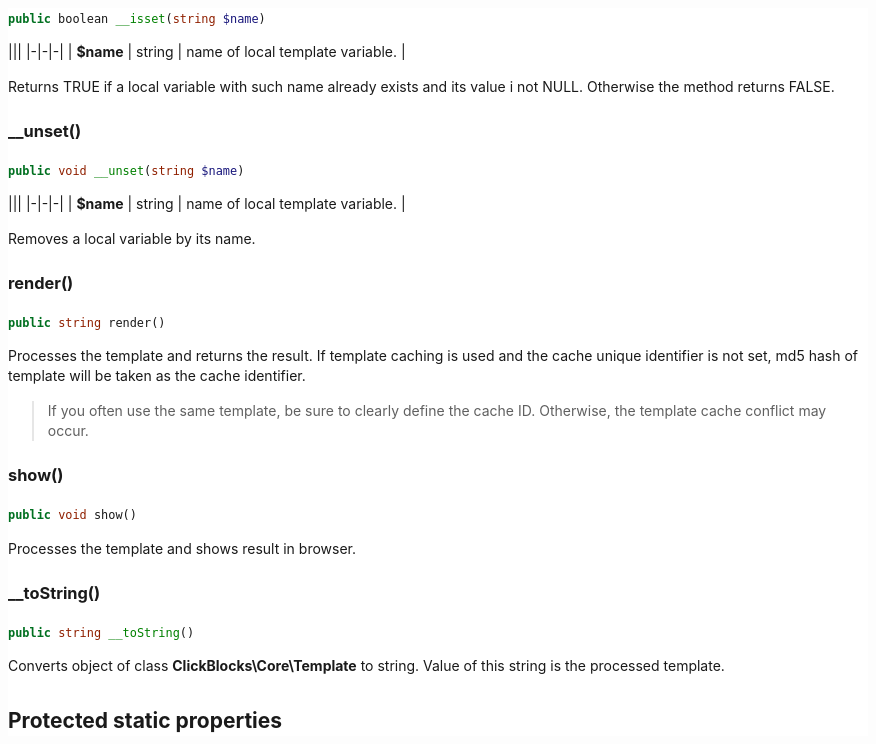 ```php
public boolean __isset(string $name)
```

|||
|-|-|-|
| **$name** | string | name of local template variable. |

Returns TRUE if a local variable with such name already exists and its value i not NULL. Otherwise the method returns FALSE.

### **__unset()**

```php
public void __unset(string $name)
```

|||
|-|-|-|
| **$name** | string | name of local template variable. |

Removes a local variable by its name.

### **render()**

```php
public string render()
```

Processes the template and returns the result. If template caching is used and the cache unique identifier is not set, md5 hash of template will be taken as the cache identifier.

> If you often use the same template, be sure to clearly define the cache ID. Otherwise, the template cache conflict may occur.

### **show()**

```php
public void show()
```

Processes the template and shows result in browser.

### **__toString()**

```php
public string __toString()
```

Converts object of class **ClickBlocks\Core\Template** to string. Value of this string is the processed template.

## Protected static properties ##
